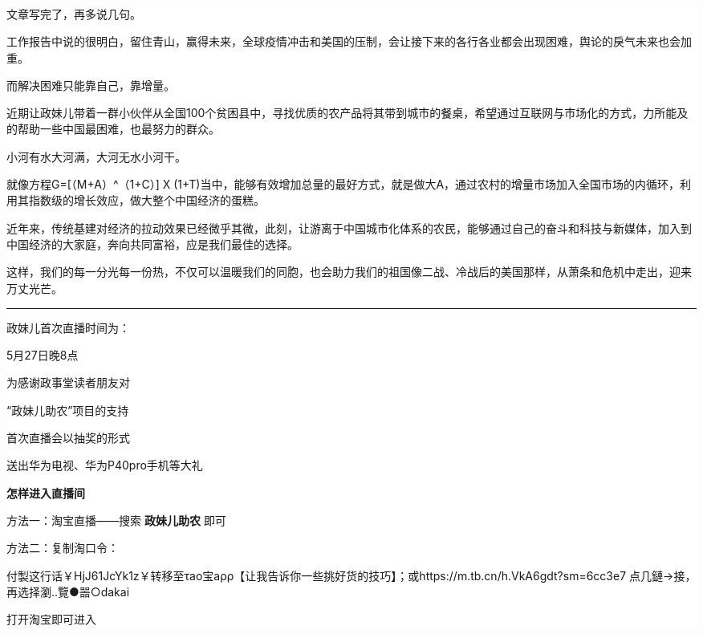   

文章写完了，再多说几句。

  

工作报告中说的很明白，留住青山，赢得未来，全球疫情冲击和美国的压制，会让接下来的各行各业都会出现困难，舆论的戾气未来也会加重。

  

而解决困难只能靠自己，靠增量。  

  

近期让政妹儿带着一群小伙伴从全国100个贫困县中，寻找优质的农产品将其带到城市的餐桌，希望通过互联网与市场化的方式，力所能及的帮助一些中国最困难，也最努力的群众。

  

小河有水大河满，大河无水小河干。

  

就像方程G=[（M+A）^（1+C）] X
(1+T)当中，能够有效增加总量的最好方式，就是做大A，通过农村的增量市场加入全国市场的内循环，利用其指数级的增长效应，做大整个中国经济的蛋糕。

  

近年来，传统基建对经济的拉动效果已经微乎其微，此刻，让游离于中国城市化体系的农民，能够通过自己的奋斗和科技与新媒体，加入到中国经济的大家庭，奔向共同富裕，应是我们最佳的选择。

  

这样，我们的每一分光每一份热，不仅可以温暖我们的同胞，也会助力我们的祖国像二战、冷战后的美国那样，从萧条和危机中走出，迎来万丈光芒。

  

* * *

  

政妹儿首次直播时间为：

5月27日晚8点

为感谢政事堂读者朋友对

“政妹儿助农”项目的支持

首次直播会以抽奖的形式

送出华为电视、华为P40pro手机等大礼

  

 **怎样进入直播间**

  

方法一：淘宝直播——搜索 **政妹儿助农** 即可

  

方法二：复制淘口令：

付製这行话￥HjJ61JcYk1z￥转移至τаo宝аρρ【让我告诉你一些挑好货的技巧】；或https://m.tb.cn/h.VkA6gdt?sm=6cc3e7
点几鏈→接，再选择瀏..覽●噐○dakai

打开淘宝即可进入

